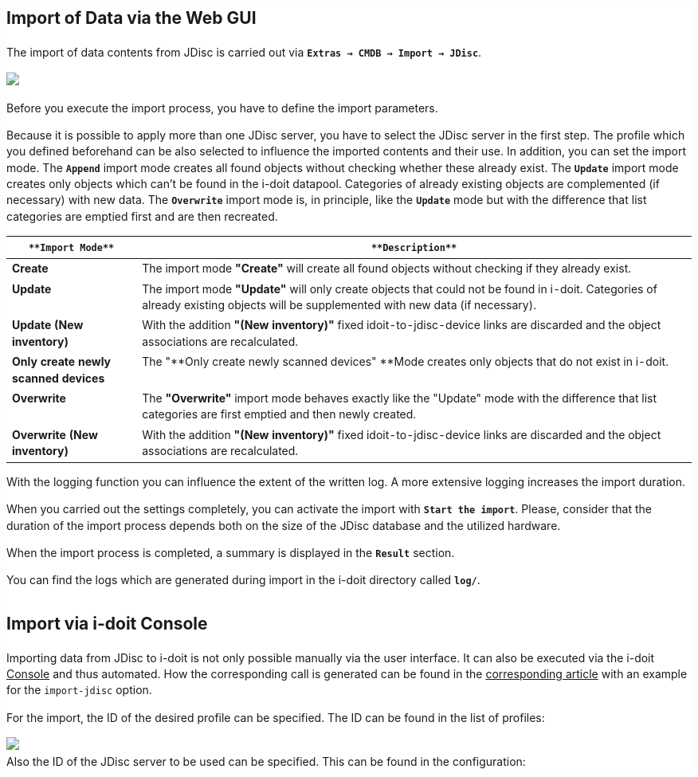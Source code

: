Import of Data via the Web GUI
------------------------------

The import of data contents from JDisc is carried out via **`Extras → CMDB → Import → JDisc`**.

![](/download/attachments/61014729/import.jpg?version=1&modificationDate=1477325803983&api=v2)

  

Before you execute the import process, you have to define the import parameters.

Because it is possible to apply more than one JDisc server, you have to select the JDisc server in the first step. The profile which you defined beforehand can be also selected to influence the imported contents and their use. In addition, you can set the import mode. The **`Append`** import mode creates all found objects without checking whether these already exist. The **`Update`** import mode creates only objects which can’t be found in the i-doit datapool. Categories of already existing objects are complemented (if necessary) with new data. The **`Overwrite`** import mode is, in principle, like the **`Update`** mode but with the difference that list categories are emptied first and are then recreated.  
  

| `**Import Mode**` | `**Description**` |
| --- | --- |
| **Create** | The import mode **"Create"** will create all found objects without checking if they already exist. |
| **Update** | The import mode **"Update"** will only create objects that could not be found in i-doit. Categories of already existing objects will be supplemented with new data (if necessary). |
| **Update (New inventory)** | With the addition **"(New inventory)"** fixed idoit-to-jdisc-device links are discarded and the object associations are recalculated. |
| **Only create newly scanned devices** | The "**Only create newly scanned devices" **Mode creates only objects that do not exist in i-doit. |
| **Overwrite** | The **"Overwrite"** import mode behaves exactly like the "Update" mode with the difference that list categories are first emptied and then newly created. |
| **Overwrite (New inventory)** | With the addition **"(New inventory)"** fixed idoit-to-jdisc-device links are discarded and the object associations are recalculated. |

  
With the logging function you can influence the extent of the written log. A more extensive logging increases the import duration.

When you carried out the settings completely, you can activate the import with **`Start the import`**. Please, consider that the duration of the import process depends both on the size of the JDisc database and the utilized hardware.

When the import process is completed, a summary is displayed in the **`Result`** section.

You can find the logs which are generated during import in the i-doit directory called **`log/`**.

Import via i-doit Console
-------------------------

Importing data from JDisc to i-doit is not only possible manually via the user interface. It can also be executed via the i-doit [Console](/display/en/Console) and thus automated. How the corresponding call is generated can be found in the [corresponding article](/display/en/Options+and+Parameters+for+the+Console) with an example for the `import-jdisc` option.

For the import, the ID of the desired profile can be specified. The ID can be found in the list of profiles:

![](/download/attachments/61014729/image2017-3-13%2011%3A59%3A17.png?version=1&modificationDate=1489402756411&api=v2&effects=drop-shadow)  
Also the ID of the JDisc server to be used can be specified. This can be found in the configuration:

